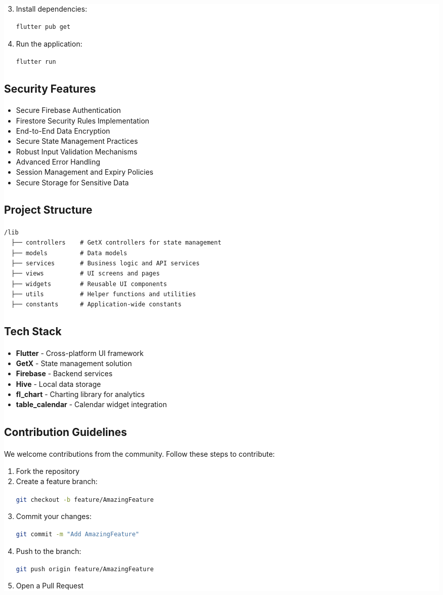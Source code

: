 3. Install dependencies:
   ```sh
   flutter pub get
   ```

4. Run the application:
   ```sh
   flutter run
   ```

## Security Features
- Secure Firebase Authentication
- Firestore Security Rules Implementation
- End-to-End Data Encryption
- Secure State Management Practices
- Robust Input Validation Mechanisms
- Advanced Error Handling
- Session Management and Expiry Policies
- Secure Storage for Sensitive Data

## Project Structure

```
/lib
  ├── controllers    # GetX controllers for state management
  ├── models         # Data models
  ├── services       # Business logic and API services
  ├── views          # UI screens and pages
  ├── widgets        # Reusable UI components
  ├── utils          # Helper functions and utilities
  ├── constants      # Application-wide constants
```

## Tech Stack

- **Flutter** - Cross-platform UI framework
- **GetX** - State management solution
- **Firebase** - Backend services
- **Hive** - Local data storage
- **fl_chart** - Charting library for analytics
- **table_calendar** - Calendar widget integration

## Contribution Guidelines

We welcome contributions from the community. Follow these steps to contribute:

1. Fork the repository
2. Create a feature branch:
   ```sh
   git checkout -b feature/AmazingFeature
   ```
3. Commit your changes:
   ```sh
   git commit -m "Add AmazingFeature"
   ```
4. Push to the branch:
   ```sh
   git push origin feature/AmazingFeature
   ```
5. Open a Pull Request
